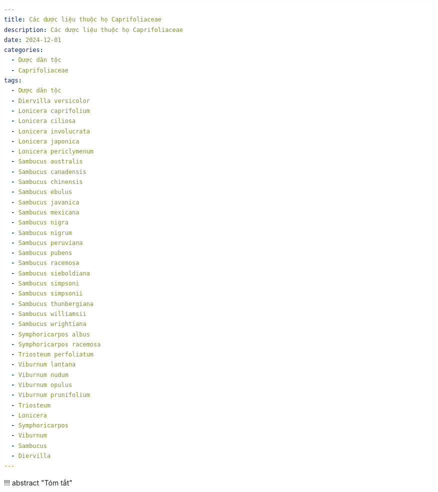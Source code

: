 ```yaml
---
title: Các dược liệu thuộc họ Caprifoliaceae
description: Các dược liệu thuộc họ Caprifoliaceae
date: 2024-12-01
categories:
  - Dược dân tộc
  - Caprifoliaceae
tags:
  - Dược dân tộc
  - Diervilla versicolor
  - Lonicera caprifolium
  - Lonicera ciliosa
  - Lonicera involucrata
  - Lonicera japonica
  - Lonicera periclymenum
  - Sambucus australis
  - Sambucus canadensis
  - Sambucus chinensis
  - Sambucus ebulus
  - Sambucus javanica
  - Sambucus mexicana
  - Sambucus nigra
  - Sambucus nigrum
  - Sambucus peruviana
  - Sambucus pubens
  - Sambucus racemosa
  - Sambucus sieboldiana
  - Sambucus simpsoni
  - Sambucus simpsonii
  - Sambucus thunbergiana
  - Sambucus williamsii
  - Sambucus wrightiana
  - Symphoricarpos albus
  - Symphoricarpos racemosa
  - Triosteum perfoliatum
  - Viburnum lantana
  - Viburnum nudum
  - Viburnum opulus
  - Viburnum prunifolium
  - Triosteum
  - Lonicera
  - Symphoricarpos
  - Viburnum
  - Sambucus
  - Diervilla
---
```

!!! abstract "Tóm tắt"
